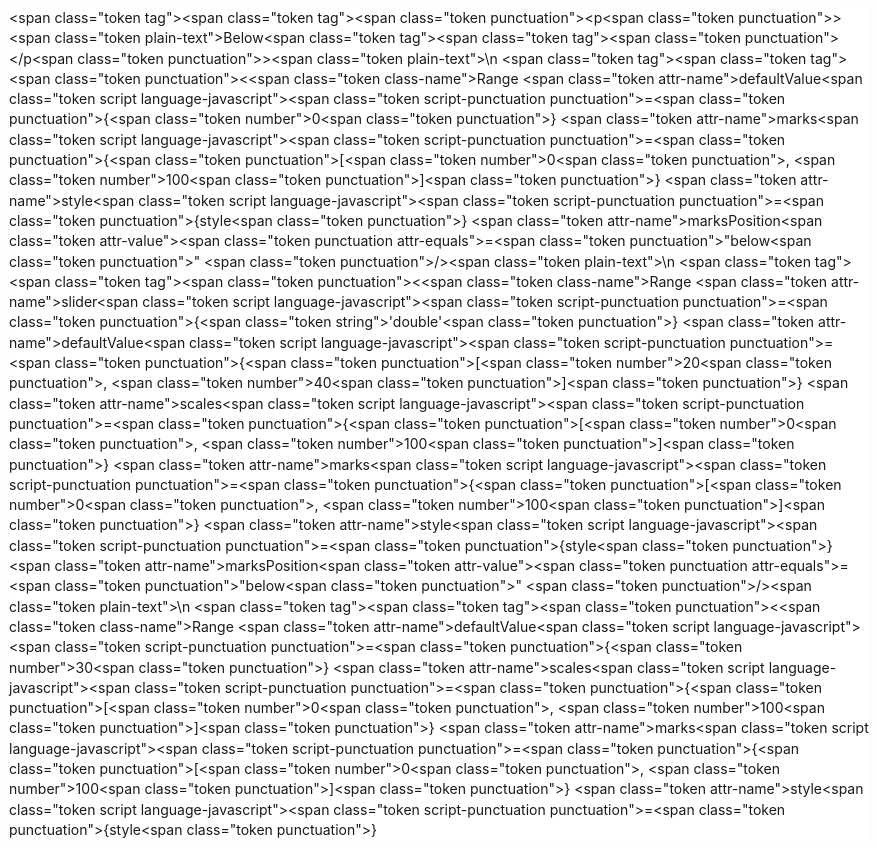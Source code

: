 </span><span class=\"token tag\"><span class=\"token tag\"><span class=\"token punctuation\">&lt;</span>p</span><span class=\"token punctuation\">></span></span><span class=\"token plain-text\">Below</span><span class=\"token tag\"><span class=\"token tag\"><span class=\"token punctuation\">&lt;/</span>p</span><span class=\"token punctuation\">></span></span><span class=\"token plain-text\">\n        </span><span class=\"token tag\"><span class=\"token tag\"><span class=\"token punctuation\">&lt;</span><span class=\"token class-name\">Range</span></span> <span class=\"token attr-name\">defaultValue</span><span class=\"token script language-javascript\"><span class=\"token script-punctuation punctuation\">=</span><span class=\"token punctuation\">{</span><span class=\"token number\">0</span><span class=\"token punctuation\">}</span></span> <span class=\"token attr-name\">marks</span><span class=\"token script language-javascript\"><span class=\"token script-punctuation punctuation\">=</span><span class=\"token punctuation\">{</span><span class=\"token punctuation\">[</span><span class=\"token number\">0</span><span class=\"token punctuation\">,</span> <span class=\"token number\">100</span><span class=\"token punctuation\">]</span><span class=\"token punctuation\">}</span></span> <span class=\"token attr-name\">style</span><span class=\"token script language-javascript\"><span class=\"token script-punctuation punctuation\">=</span><span class=\"token punctuation\">{</span>style<span class=\"token punctuation\">}</span></span> <span class=\"token attr-name\">marksPosition</span><span class=\"token attr-value\"><span class=\"token punctuation attr-equals\">=</span><span class=\"token punctuation\">\"</span>below<span class=\"token punctuation\">\"</span></span> <span class=\"token punctuation\">/></span></span><span class=\"token plain-text\">\n        </span><span class=\"token tag\"><span class=\"token tag\"><span class=\"token punctuation\">&lt;</span><span class=\"token class-name\">Range</span></span> <span class=\"token attr-name\">slider</span><span class=\"token script language-javascript\"><span class=\"token script-punctuation punctuation\">=</span><span class=\"token punctuation\">{</span><span class=\"token string\">'double'</span><span class=\"token punctuation\">}</span></span> <span class=\"token attr-name\">defaultValue</span><span class=\"token script language-javascript\"><span class=\"token script-punctuation punctuation\">=</span><span class=\"token punctuation\">{</span><span class=\"token punctuation\">[</span><span class=\"token number\">20</span><span class=\"token punctuation\">,</span> <span class=\"token number\">40</span><span class=\"token punctuation\">]</span><span class=\"token punctuation\">}</span></span> <span class=\"token attr-name\">scales</span><span class=\"token script language-javascript\"><span class=\"token script-punctuation punctuation\">=</span><span class=\"token punctuation\">{</span><span class=\"token punctuation\">[</span><span class=\"token number\">0</span><span class=\"token punctuation\">,</span> <span class=\"token number\">100</span><span class=\"token punctuation\">]</span><span class=\"token punctuation\">}</span></span> <span class=\"token attr-name\">marks</span><span class=\"token script language-javascript\"><span class=\"token script-punctuation punctuation\">=</span><span class=\"token punctuation\">{</span><span class=\"token punctuation\">[</span><span class=\"token number\">0</span><span class=\"token punctuation\">,</span> <span class=\"token number\">100</span><span class=\"token punctuation\">]</span><span class=\"token punctuation\">}</span></span> <span class=\"token attr-name\">style</span><span class=\"token script language-javascript\"><span class=\"token script-punctuation punctuation\">=</span><span class=\"token punctuation\">{</span>style<span class=\"token punctuation\">}</span></span> <span class=\"token attr-name\">marksPosition</span><span class=\"token attr-value\"><span class=\"token punctuation attr-equals\">=</span><span class=\"token punctuation\">\"</span>below<span class=\"token punctuation\">\"</span></span> <span class=\"token punctuation\">/></span></span><span class=\"token plain-text\">\n        </span><span class=\"token tag\"><span class=\"token tag\"><span class=\"token punctuation\">&lt;</span><span class=\"token class-name\">Range</span></span> <span class=\"token attr-name\">defaultValue</span><span class=\"token script language-javascript\"><span class=\"token script-punctuation punctuation\">=</span><span class=\"token punctuation\">{</span><span class=\"token number\">30</span><span class=\"token punctuation\">}</span></span> <span class=\"token attr-name\">scales</span><span class=\"token script language-javascript\"><span class=\"token script-punctuation punctuation\">=</span><span class=\"token punctuation\">{</span><span class=\"token punctuation\">[</span><span class=\"token number\">0</span><span class=\"token punctuation\">,</span> <span class=\"token number\">100</span><span class=\"token punctuation\">]</span><span class=\"token punctuation\">}</span></span> <span class=\"token attr-name\">marks</span><span class=\"token script language-javascript\"><span class=\"token script-punctuation punctuation\">=</span><span class=\"token punctuation\">{</span><span class=\"token punctuation\">[</span><span class=\"token number\">0</span><span class=\"token punctuation\">,</span> <span class=\"token number\">100</span><span class=\"token punctuation\">]</span><span class=\"token punctuation\">}</span></span> <span class=\"token attr-name\">style</span><span class=\"token script language-javascript\"><span class=\"token script-punctuation punctuation\">=</span><span class=\"token punctuation\">{</span>style<span class=\"token punctuation\">}</span></span>